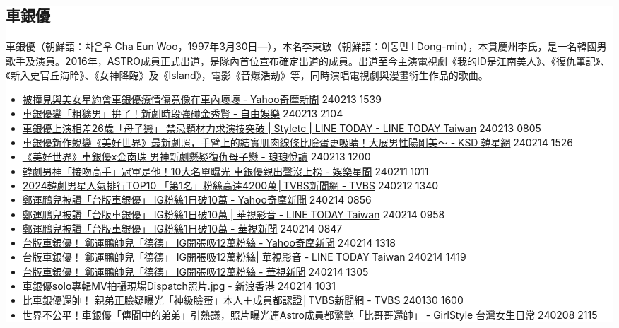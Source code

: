 ## 車銀優

車銀優（朝鮮語：차은우 Cha Eun Woo，1997年3月30日—），本名李東敏（朝鮮語：이동민 I Dong-min），本貫慶州李氏，是一名韓國男歌手及演員。2016年，ASTRO成員正式出道，是隊內首位宣布確定出道的成員。出道至今主演電視劇《我的ID是江南美人》、《復仇筆記》、《新入史官丘海昤》、《女神降臨》及《Island》，電影《音爆浩劫》等，同時演唱電視劇與漫畫衍生作品的歌曲。
- [被撞見與美女星約會車銀優療情傷竟像在車內壞壞 - Yahoo奇摩新聞](https://news.google.com/rss/articles/CBMi8AFodHRwczovL3R3Lm5ld3MueWFob28uY29tLyVFOCVBMiVBQiVFNiU5MiU5RSVFOCVBNiU4QiVFOCU4OCU4NyVFNyVCRSU4RSVFNSVBNSVCMyVFNiU5OCU5RiVFNyVCNCU4NCVFNiU5QyU4My0lRTglQkIlOEElRTklOEElODAlRTUlODQlQUElRTclOTklODIlRTYlODMlODUlRTUlODIlQjclRTclQUIlOUYlRTUlODMlOEYlRTUlOUMlQTglRTglQkIlOEElRTUlODUlQTclRTUlQTMlOUUlRTUlQTMlOUUtMDczOTAwMjk0Lmh0bWzSAQA?oc=5 "被撞見與美女星約會車銀優療情傷竟像在車內壞壞 - Yahoo奇摩新聞") 240213 1539
- [車銀優變「粗獷男」拚了！新劇時段強碰金秀賢 - 自由娛樂](https://news.google.com/rss/articles/CBMiMGh0dHBzOi8vZW50Lmx0bi5jb20udHcvbmV3cy9icmVha2luZ25ld3MvNDU3ODM0NtIBNGh0dHBzOi8vZW50Lmx0bi5jb20udHcvYW1wL25ld3MvYnJlYWtpbmduZXdzLzQ1NzgzNDY?oc=5 "車銀優變「粗獷男」拚了！新劇時段強碰金秀賢 - 自由娛樂") 240213 2104
- [車銀優上演相差26歲「母子戀」 禁忌題材力求演技突破 | Styletc | LINE TODAY - LINE TODAY Taiwan](https://news.google.com/rss/articles/CBMiK2h0dHBzOi8vdG9kYXkubGluZS5tZS90dy92Mi9hcnRpY2xlL0xYNzBhM3LSAS9odHRwczovL3RvZGF5LmxpbmUubWUvdHcvdjIvYW1wL2FydGljbGUvTFg3MGEzcg?oc=5 "車銀優上演相差26歲「母子戀」 禁忌題材力求演技突破 | Styletc | LINE TODAY - LINE TODAY Taiwan") 240213 0805
- [車銀優新作蛻變《美好世界》最新劇照，手臂上的結實肌肉線條比臉蛋更吸睛！大展男性陽剛美～ - KSD 韓星網](https://news.google.com/rss/articles/CBMiLWh0dHBzOi8vd3d3LmtvcmVhc3RhcmRhaWx5LmNvbS90Yy9uZXdzLzE1MTgyM9IBLGh0dHBzOi8vd3d3LmtvcmVhc3RhcmRhaWx5LmNvbS90Yy9hbXAvMTUxODIz?oc=5 "車銀優新作蛻變《美好世界》最新劇照，手臂上的結實肌肉線條比臉蛋更吸睛！大展男性陽剛美～ - KSD 韓星網") 240214 1526
- [《美好世界》車銀優x金南珠 男神新劇懸疑復仇母子戀 - 琅琅悅讀](https://news.google.com/rss/articles/CBMiL2h0dHBzOi8vcmVhZGluZy51ZG4uY29tL3JlYWQvc3RvcnkvNzA0Ni83NzQ3MzIx0gEzaHR0cHM6Ly9yZWFkaW5nLnVkbi5jb20vcmVhZC9hbXAvc3RvcnkvNzA0Ni83NzQ3MzIx?oc=5 "《美好世界》車銀優x金南珠 男神新劇懸疑復仇母子戀 - 琅琅悅讀") 240213 1200
- [韓劇男神「接吻高手」冠軍是他！10大名單曝光 車銀優親出聲沒上榜 - 娛樂星聞](https://news.google.com/rss/articles/CBMiImh0dHBzOi8vc3Rhci5zZXRuLmNvbS9uZXdzLzE0MjU1OTXSATJodHRwczovL3d3dy5zZXRuLmNvbS9tL2FtcG5ld3MuYXNweD9OZXdzSUQ9MTQyNTU5NQ?oc=5 "韓劇男神「接吻高手」冠軍是他！10大名單曝光 車銀優親出聲沒上榜 - 娛樂星聞") 240211 1011
- [2024韓劇男星人氣排行TOP10 「第1名」粉絲高達4200萬│TVBS新聞網 - TVBS](https://news.google.com/rss/articles/CBMiLmh0dHBzOi8vbmV3cy50dmJzLmNvbS50dy9lbnRlcnRhaW5tZW50LzIzOTQ2NDXSATJodHRwczovL25ld3MudHZicy5jb20udHcvYW1wL2VudGVydGFpbm1lbnQvMjM5NDY0NQ?oc=5 "2024韓劇男星人氣排行TOP10 「第1名」粉絲高達4200萬│TVBS新聞網 - TVBS") 240212 1340
- [鄭運鵬兒被讚「台版車銀優」 IG粉絲1日破10萬 - Yahoo奇摩新聞](https://news.google.com/rss/articles/CBMiwAFodHRwczovL3R3Lm5ld3MueWFob28uY29tLyVFOSU4NCVBRCVFOSU4MSU4QiVFOSVCNSVBQyVFNSU4NSU5MiVFOCVBMiVBQiVFOCVBRSU5QS0lRTUlOEYlQjAlRTclODklODglRTglQkIlOEElRTklOEElODAlRTUlODQlQUEtaWclRTclQjIlODklRTclQjUlQjIxJUU2JTk3JUE1JUU3JUEwJUI0MTAlRTglOTAlQUMtMDA0NzAwOTc2Lmh0bWzSAQA?oc=5 "鄭運鵬兒被讚「台版車銀優」 IG粉絲1日破10萬 - Yahoo奇摩新聞") 240214 0856
- [鄭運鵬兒被讚「台版車銀優」 IG粉絲1日破10萬 | 華視影音 - LINE TODAY Taiwan](https://news.google.com/rss/articles/CBMiK2h0dHBzOi8vdG9kYXkubGluZS5tZS90dy92Mi9hcnRpY2xlL2VMUVdQOUfSAQA?oc=5 "鄭運鵬兒被讚「台版車銀優」 IG粉絲1日破10萬 | 華視影音 - LINE TODAY Taiwan") 240214 0958
- [鄭運鵬兒被讚「台版車銀優」 IG粉絲1日破10萬 - 華視新聞](https://news.google.com/rss/articles/CBMiP2h0dHBzOi8vbmV3cy5jdHMuY29tLnR3L2N0cy9nZW5lcmFsLzIwMjQwMi8yMDI0MDIxNDIyODY0ODkuaHRtbNIBAA?oc=5 "鄭運鵬兒被讚「台版車銀優」 IG粉絲1日破10萬 - 華視新聞") 240214 0847
- [台版車銀優！ 鄭運鵬帥兒「德德」 IG開張吸12萬粉絲 - Yahoo奇摩新聞](https://news.google.com/rss/articles/CBMi0gFodHRwczovL3R3Lm5ld3MueWFob28uY29tLyVFNSU4RiVCMCVFNyU4OSU4OCVFOCVCQiU4QSVFOSU4QSU4MCVFNSU4NCVBQS0lRTklODQlQUQlRTklODElOEIlRTklQjUlQUMlRTUlQjglQTUlRTUlODUlOTItJUU1JUJFJUI3JUU1JUJFJUI3LWlnJUU5JTk2JThCJUU1JUJDJUI1JUU1JTkwJUI4MTIlRTglOTAlQUMlRTclQjIlODklRTclQjUlQjItMDUwNTAwOTk5Lmh0bWzSAQA?oc=5 "台版車銀優！ 鄭運鵬帥兒「德德」 IG開張吸12萬粉絲 - Yahoo奇摩新聞") 240214 1318
- [台版車銀優！ 鄭運鵬帥兒「德德」 IG開張吸12萬粉絲| 華視影音 - LINE TODAY Taiwan](https://news.google.com/rss/articles/CBMiK2h0dHBzOi8vdG9kYXkubGluZS5tZS90dy92Mi9hcnRpY2xlL2wyalozUWXSAQA?oc=5 "台版車銀優！ 鄭運鵬帥兒「德德」 IG開張吸12萬粉絲| 華視影音 - LINE TODAY Taiwan") 240214 1419
- [台版車銀優！ 鄭運鵬帥兒「德德」 IG開張吸12萬粉絲 - 華視新聞](https://news.google.com/rss/articles/CBMiP2h0dHBzOi8vbmV3cy5jdHMuY29tLnR3L2N0cy9nZW5lcmFsLzIwMjQwMi8yMDI0MDIxNDIyODY1NzQuaHRtbNIBAA?oc=5 "台版車銀優！ 鄭運鵬帥兒「德德」 IG開張吸12萬粉絲 - 華視新聞") 240214 1305
- [車銀優solo專輯MV拍攝現場Dispatch照片.jpg - 新浪香港](https://news.google.com/rss/articles/CBMiygFodHRwczovL3BvcnRhbC5zaW5hLmNvbS5oay9lbnRlcnRhaW5tZW50L2VudC1qYXBhbi1rb3JlYS93ZWlib2VudC8yMDI0LzAyLzE0Lzc0MzI5OS8lRTglQkIlOEElRTklOEElODAlRTUlODQlQUFzb2xvJUU1JUIwJTg4JUU4JUJDJUFGbXYlRTYlOEIlOEQlRTYlOTQlOUQlRTclOEYlQkUlRTUlQTAlQjRkaXNwYXRjaCVFNyU4NSVBNyVFNyU4OSU4Ny1qcGcv0gEA?oc=5 "車銀優solo專輯MV拍攝現場Dispatch照片.jpg - 新浪香港") 240214 1031
- [比車銀優還帥！ 親弟正臉疑曝光「神級臉蛋」本人＋成員都認證│TVBS新聞網 - TVBS](https://news.google.com/rss/articles/CBMiLmh0dHBzOi8vbmV3cy50dmJzLmNvbS50dy9lbnRlcnRhaW5tZW50LzIzODMwNzLSATJodHRwczovL25ld3MudHZicy5jb20udHcvYW1wL2VudGVydGFpbm1lbnQvMjM4MzA3Mg?oc=5 "比車銀優還帥！ 親弟正臉疑曝光「神級臉蛋」本人＋成員都認證│TVBS新聞網 - TVBS") 240130 1600
- [世界不公平！車銀優「傳聞中的弟弟」引熱議，照片曝光連Astro成員都驚艷「比哥哥還帥」 - GirlStyle 台灣女生日常](https://news.google.com/rss/articles/CBMiaWh0dHBzOi8vZ2lybHN0eWxlLmNvbS90dy9hcnRpY2xlLzQ1MTIzMy8lRTglQkIlOEElRTklOEElODAlRTUlODQlQUEtJUU1JUJDJTlGJUU1JUJDJTlGLSVFNyU4NSVBNyVFNyU4OSU4N9IBAA?oc=5 "世界不公平！車銀優「傳聞中的弟弟」引熱議，照片曝光連Astro成員都驚艷「比哥哥還帥」 - GirlStyle 台灣女生日常") 240208 2115
